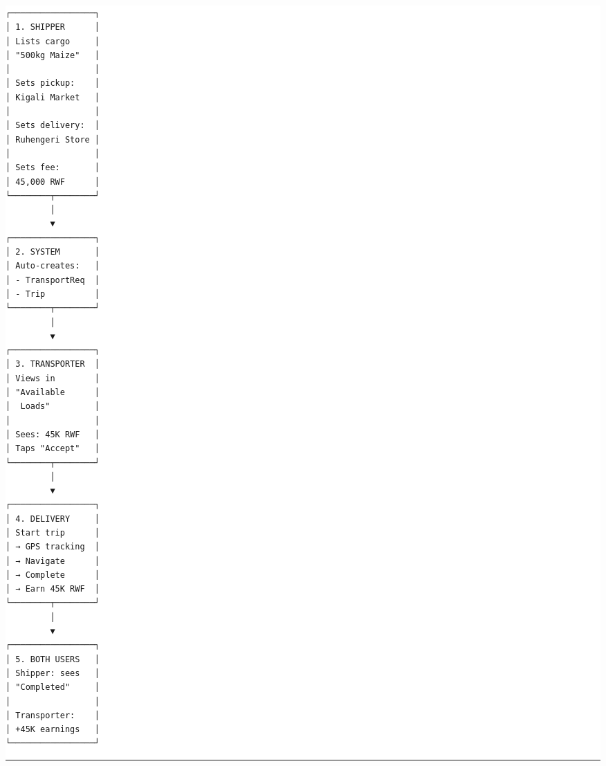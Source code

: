 ```
┌─────────────────┐
│ 1. SHIPPER      │
│ Lists cargo     │
│ "500kg Maize"   │
│                 │
│ Sets pickup:    │
│ Kigali Market   │
│                 │
│ Sets delivery:  │
│ Ruhengeri Store │
│                 │
│ Sets fee:       │
│ 45,000 RWF      │
└────────┬────────┘
         │
         ▼
┌─────────────────┐
│ 2. SYSTEM       │
│ Auto-creates:   │
│ - TransportReq  │
│ - Trip          │
└────────┬────────┘
         │
         ▼
┌─────────────────┐
│ 3. TRANSPORTER  │
│ Views in        │
│ "Available      │
│  Loads"         │
│                 │
│ Sees: 45K RWF   │
│ Taps "Accept"   │
└────────┬────────┘
         │
         ▼
┌─────────────────┐
│ 4. DELIVERY     │
│ Start trip      │
│ → GPS tracking  │
│ → Navigate      │
│ → Complete      │
│ → Earn 45K RWF  │
└────────┬────────┘
         │
         ▼
┌─────────────────┐
│ 5. BOTH USERS   │
│ Shipper: sees   │
│ "Completed"     │
│                 │
│ Transporter:    │
│ +45K earnings   │
└─────────────────┘
```

---